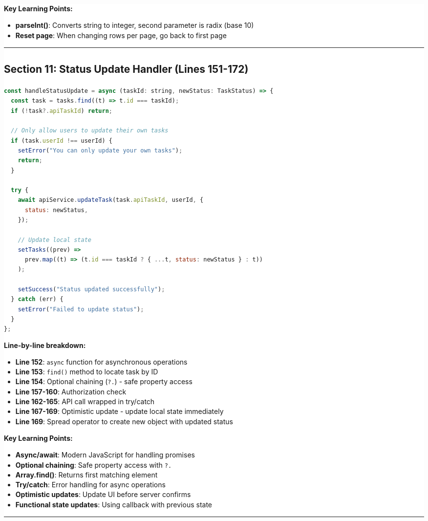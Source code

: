 **Key Learning Points:**

- **parseInt()**: Converts string to integer, second parameter is radix (base 10)
- **Reset page**: When changing rows per page, go back to first page

---

## Section 11: Status Update Handler (Lines 151-172)

```javascript
const handleStatusUpdate = async (taskId: string, newStatus: TaskStatus) => {
  const task = tasks.find((t) => t.id === taskId);
  if (!task?.apiTaskId) return;

  // Only allow users to update their own tasks
  if (task.userId !== userId) {
    setError("You can only update your own tasks");
    return;
  }

  try {
    await apiService.updateTask(task.apiTaskId, userId, {
      status: newStatus,
    });

    // Update local state
    setTasks((prev) =>
      prev.map((t) => (t.id === taskId ? { ...t, status: newStatus } : t))
    );

    setSuccess("Status updated successfully");
  } catch (err) {
    setError("Failed to update status");
  }
};
```

**Line-by-line breakdown:**

- **Line 152**: `async` function for asynchronous operations
- **Line 153**: `find()` method to locate task by ID
- **Line 154**: Optional chaining (`?.`) - safe property access
- **Line 157-160**: Authorization check
- **Line 162-165**: API call wrapped in try/catch
- **Line 167-169**: Optimistic update - update local state immediately
- **Line 169**: Spread operator to create new object with updated status

**Key Learning Points:**

- **Async/await**: Modern JavaScript for handling promises
- **Optional chaining**: Safe property access with `?.`
- **Array.find()**: Returns first matching element
- **Try/catch**: Error handling for async operations
- **Optimistic updates**: Update UI before server confirms
- **Functional state updates**: Using callback with previous state

---